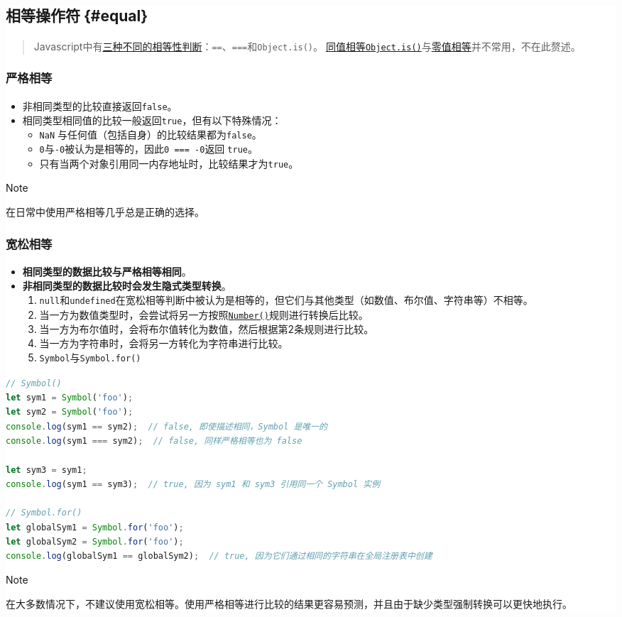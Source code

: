 ## 相等操作符 {#equal}

> Javascript中有[三种不同的相等性判断](https://developer.mozilla.org/zh-CN/docs/Web/JavaScript/Equality_comparisons_and_sameness)：`==`、`===`和`Object.is()`。
> [同值相等`Object.is()`](https://developer.mozilla.org/zh-CN/docs/Web/JavaScript/Equality_comparisons_and_sameness#%E4%BD%BF%E7%94%A8_object.is_%E8%BF%9B%E8%A1%8C%E5%90%8C%E5%80%BC%E7%9B%B8%E7%AD%89%E6%AF%94%E8%BE%83)与[零值相等](https://developer.mozilla.org/zh-CN/docs/Web/JavaScript/Equality_comparisons_and_sameness#%E9%9B%B6%E5%80%BC%E7%9B%B8%E7%AD%89)并不常用，不在此赘述。

### 严格相等

- 非相同类型的比较直接返回`false`。
- 相同类型相同值的比较一般返回`true`，但有以下特殊情况：
   - `NaN` 与任何值（包括自身）的比较结果都为`false`。
   - `0`与`-0`被认为是相等的，因此`0 === -0`返回 `true`。  
   - 只有当两个对象引用同一内存地址时，比较结果才为`true`。

> [!NOTE]
> 在日常中使用严格相等几乎总是正确的选择。

### 宽松相等

- **相同类型的数据比较与严格相等相同**。
- **非相同类型的数据比较时会发生隐式类型转换**。
  1. `null`和`undefined`在宽松相等判断中被认为是相等的，但它们与其他类型（如数值、布尔值、字符串等）不相等。
  2. 当一方为数值类型时，会尝试将另一方按照[`Number()`](#Number)规则进行转换后比较。
  3. 当一方为布尔值时，会将布尔值转化为数值，然后根据第2条规则进行比较。
  4. 当一方为字符串时，会将另一方转化为字符串进行比较。
  5. `Symbol`与`Symbol.for()`
```js
// Symbol()
let sym1 = Symbol('foo');
let sym2 = Symbol('foo');
console.log(sym1 == sym2);  // false, 即使描述相同，Symbol 是唯一的
console.log(sym1 === sym2);  // false, 同样严格相等也为 false

let sym3 = sym1;
console.log(sym1 == sym3);  // true, 因为 sym1 和 sym3 引用同一个 Symbol 实例

// Symbol.for()
let globalSym1 = Symbol.for('foo');
let globalSym2 = Symbol.for('foo');
console.log(globalSym1 == globalSym2);  // true, 因为它们通过相同的字符串在全局注册表中创建
```

> [!NOTE]
> 在大多数情况下，不建议使用宽松相等。使用严格相等进行比较的结果更容易预测，并且由于缺少类型强制转换可以更快地执行。
